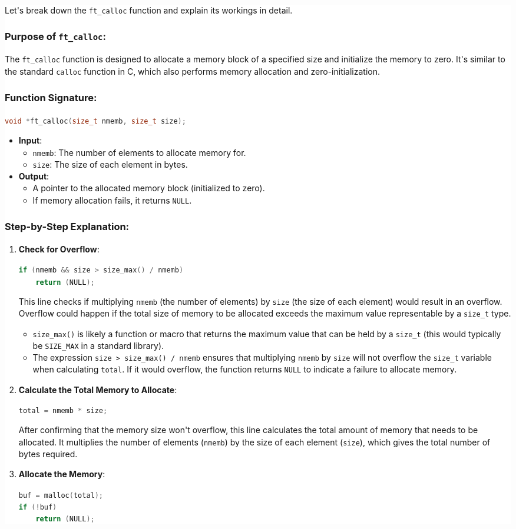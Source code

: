 Let's break down the `ft_calloc` function and explain its workings in detail.

### Purpose of `ft_calloc`:

The `ft_calloc` function is designed to allocate a memory block of a specified size and initialize the memory to zero. It's similar to the standard `calloc` function in C, which also performs memory allocation and zero-initialization.

### Function Signature:

```c
void *ft_calloc(size_t nmemb, size_t size);

```

- **Input**:
    - `nmemb`: The number of elements to allocate memory for.
    - `size`: The size of each element in bytes.
- **Output**:
    - A pointer to the allocated memory block (initialized to zero).
    - If memory allocation fails, it returns `NULL`.

### Step-by-Step Explanation:

1. **Check for Overflow**:
    
    ```c
    if (nmemb && size > size_max() / nmemb)
        return (NULL);
    
    ```
    
    This line checks if multiplying `nmemb` (the number of elements) by `size` (the size of each element) would result in an overflow. Overflow could happen if the total size of memory to be allocated exceeds the maximum value representable by a `size_t` type.
    
    - `size_max()` is likely a function or macro that returns the maximum value that can be held by a `size_t` (this would typically be `SIZE_MAX` in a standard library).
    - The expression `size > size_max() / nmemb` ensures that multiplying `nmemb` by `size` will not overflow the `size_t` variable when calculating `total`. If it would overflow, the function returns `NULL` to indicate a failure to allocate memory.
2. **Calculate the Total Memory to Allocate**:
    
    ```c
    total = nmemb * size;
    
    ```
    
    After confirming that the memory size won't overflow, this line calculates the total amount of memory that needs to be allocated. It multiplies the number of elements (`nmemb`) by the size of each element (`size`), which gives the total number of bytes required.
    
3. **Allocate the Memory**:
    
    ```c
    buf = malloc(total);
    if (!buf)
        return (NULL);
    